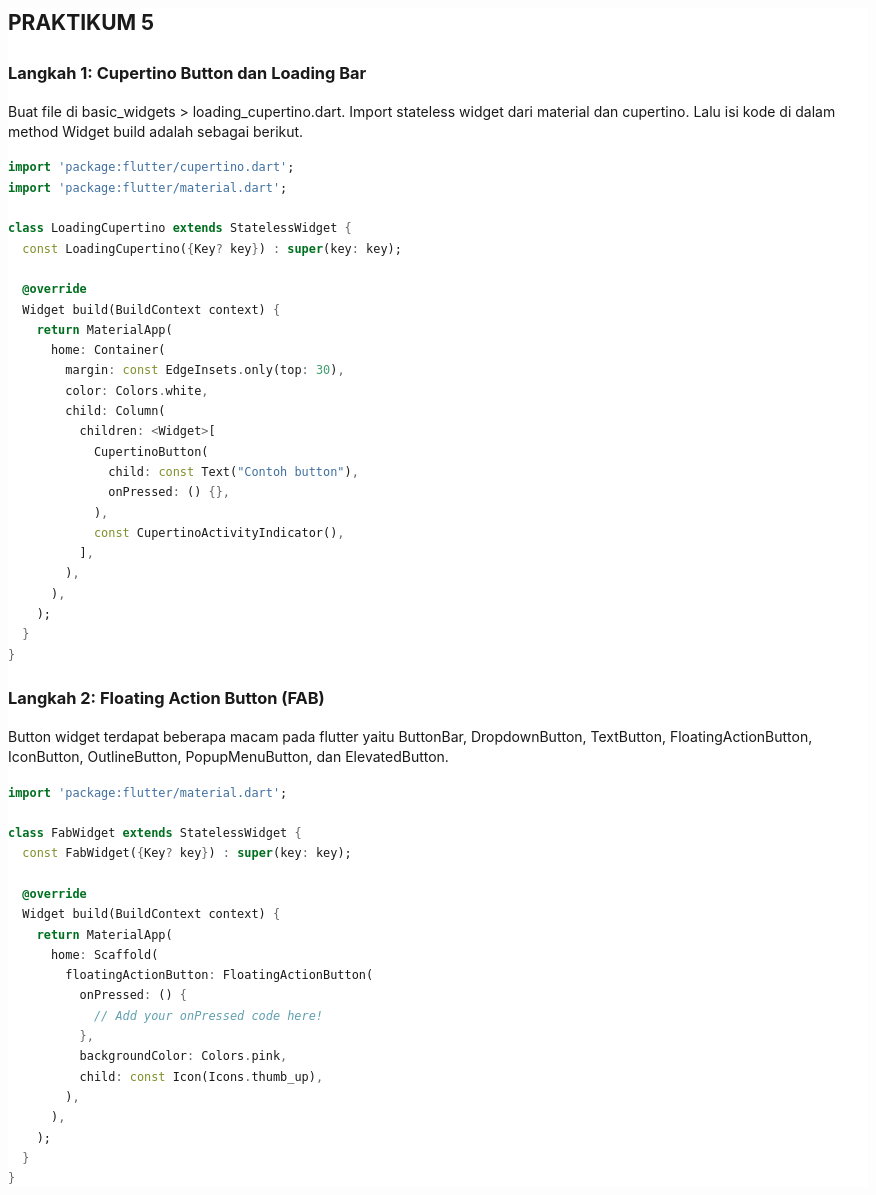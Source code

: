 ## PRAKTIKUM 5 <br>
### Langkah 1: Cupertino Button dan Loading Bar <br>
Buat file di basic_widgets > loading_cupertino.dart. Import stateless widget dari material dan cupertino. Lalu isi kode di dalam method Widget build adalah sebagai berikut.<br>
```dart
import 'package:flutter/cupertino.dart';
import 'package:flutter/material.dart';

class LoadingCupertino extends StatelessWidget {
  const LoadingCupertino({Key? key}) : super(key: key);

  @override
  Widget build(BuildContext context) {
    return MaterialApp(
      home: Container(
        margin: const EdgeInsets.only(top: 30),
        color: Colors.white,
        child: Column(
          children: <Widget>[
            CupertinoButton(
              child: const Text("Contoh button"),
              onPressed: () {},
            ),
            const CupertinoActivityIndicator(),
          ],
        ),
      ),
    );
  }
}
```

### Langkah 2: Floating Action Button (FAB) <br>
Button widget terdapat beberapa macam pada flutter yaitu ButtonBar, DropdownButton, TextButton, FloatingActionButton, IconButton, OutlineButton, PopupMenuButton, dan ElevatedButton.
```dart
import 'package:flutter/material.dart';

class FabWidget extends StatelessWidget {
  const FabWidget({Key? key}) : super(key: key);

  @override
  Widget build(BuildContext context) {
    return MaterialApp(
      home: Scaffold(
        floatingActionButton: FloatingActionButton(
          onPressed: () {
            // Add your onPressed code here!
          },
          backgroundColor: Colors.pink,
          child: const Icon(Icons.thumb_up),
        ),
      ),
    );
  }
}
```
